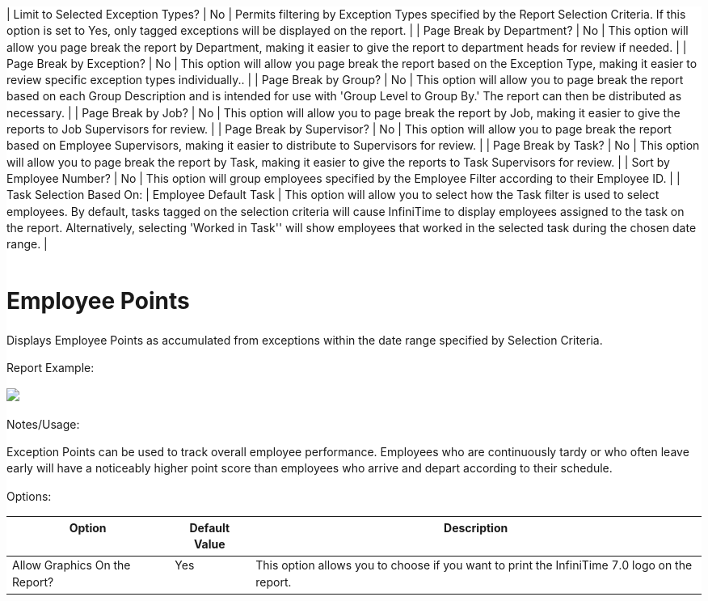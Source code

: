 | Limit to Selected Exception Types? | No                          | Permits filtering by Exception Types specified by the Report Selection Criteria. If this option is set to Yes, only tagged exceptions will be displayed on the report.                                                                                                                                                                                                                             |
| Page Break by Department?          | No                          | This option will allow you page break the report by Department, making it easier to give the report to department heads for review if needed.                                                                                                                                                                                                                                                      |
| Page Break by Exception?           | No                          | This option will allow you page break the report based on the Exception Type, making it easier to review specific exception types individually..                                                                                                                                                                                                                                                   |
| Page Break by Group?               | No                          | This option will allow you to page break the report based on each Group Description and is intended for use with 'Group Level to Group By.' The report can then be distributed as necessary.                                                                                                                                                                                                       |
| Page Break by Job?                 | No                          | This option will allow you to page break the report by Job, making it easier to give the reports to Job Supervisors for review.                                                                                                                                                                                                                                                                    |
| Page Break by Supervisor?          | No                          | This option will allow you to page break the report based on Employee Supervisors, making it easier to distribute to Supervisors for review.                                                                                                                                                                                                                                                       |
| Page Break by Task?                | No                          | This option will allow you to page break the report by Task, making it easier to give the reports to Task Supervisors for review.                                                                                                                                                                                                                                                                  |
| Sort by Employee Number?           | No                          | This option will group employees specified by the Employee Filter according to their Employee ID.                                                                                                                                                                                                                                                                                                  |
| Task Selection Based On:           | Employee Default Task       | This option will allow you to select how the Task filter is used to select employees. By default, tasks tagged on the selection criteria will cause InfiniTime to display employees assigned to the task on the report. Alternatively, selecting 'Worked in Task'' will show employees that worked in the selected task during the chosen date range.                                              |

# Employee Points

Displays Employee Points as accumulated from exceptions within the date
range specified by Selection Criteria.

Report Example:

![](/img/Employee_Profiles_4.gif)

Notes/Usage:

Exception Points can be used to track overall employee performance.
Employees who are continuously tardy or who often leave early will have
a noticeably higher point score than employees who arrive and depart according
to their schedule.

Options:

| Option                         | Default Value               | Description                                                                                                                                                                                                                                                                                                                                                                                        |
| ------------------------------ | --------------------------- | -------------------------------------------------------------------------------------------------------------------------------------------------------------------------------------------------------------------------------------------------------------------------------------------------------------------------------------------------------------------------------------------------- |
| Allow Graphics On the Report?  | Yes                         | This option allows you to choose if you want to print the InfiniTime 7.0 logo on the report.                                                                                                                                                                                                                                                                                                       |